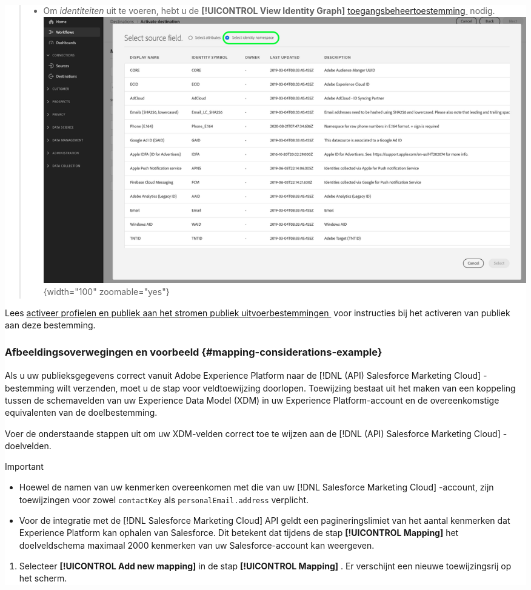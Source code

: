> * Om *identiteiten* uit te voeren, hebt u de **[!UICONTROL View Identity Graph]** [&#x200B; toegangsbeheertoestemming &#x200B;](/help/access-control/home.md#permissions) nodig. <br> ![&#x200B; Uitgezochte identiteit namespace die in het werkschema wordt benadrukt om publiek aan bestemmingen te activeren.](/help/destinations/assets/overview/export-identities-to-destination.png " Uitgezochte identiteit namespace die in het werkschema wordt benadrukt om publiek aan bestemmingen te activeren."){width="100" zoomable="yes"}

Lees [&#x200B; activeer profielen en publiek aan het stromen publiek uitvoerbestemmingen &#x200B;](/help/destinations/ui/activate-segment-streaming-destinations.md) voor instructies bij het activeren van publiek aan deze bestemming.

### Afbeeldingsoverwegingen en voorbeeld {#mapping-considerations-example}

Als u uw publieksgegevens correct vanuit Adobe Experience Platform naar de [!DNL (API) Salesforce Marketing Cloud] -bestemming wilt verzenden, moet u de stap voor veldtoewijzing doorlopen. Toewijzing bestaat uit het maken van een koppeling tussen de schemavelden van uw Experience Data Model (XDM) in uw Experience Platform-account en de overeenkomstige equivalenten van de doelbestemming.

Voer de onderstaande stappen uit om uw XDM-velden correct toe te wijzen aan de [!DNL (API) Salesforce Marketing Cloud] -doelvelden.

>[!IMPORTANT]
>
> * Hoewel de namen van uw kenmerken overeenkomen met die van uw [!DNL Salesforce Marketing Cloud] -account, zijn toewijzingen voor zowel `contactKey` als `personalEmail.address` verplicht.
>
> * Voor de integratie met de [!DNL Salesforce Marketing Cloud] API geldt een pagineringslimiet van het aantal kenmerken dat Experience Platform kan ophalen van Salesforce. Dit betekent dat tijdens de stap **[!UICONTROL Mapping]** het doelveldschema maximaal 2000 kenmerken van uw Salesforce-account kan weergeven.

1. Selecteer **[!UICONTROL Add new mapping]** in de stap **[!UICONTROL Mapping]** . Er verschijnt een nieuwe toewijzingsrij op het scherm.